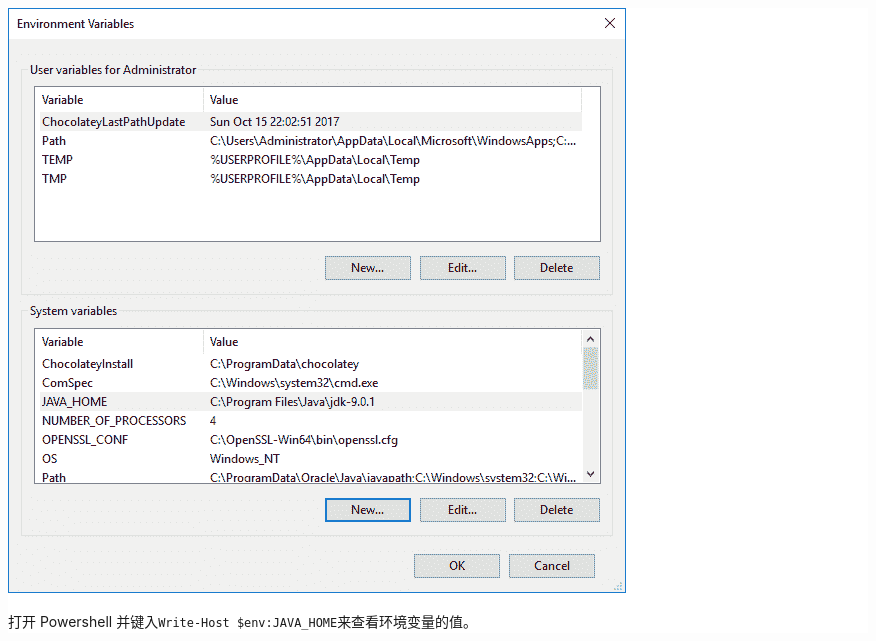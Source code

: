 [![Windows Environment Variables 5](img/18ff08ddde38284bb7712c23a82e7296.png)](#)

打开 Powershell 并键入`Write-Host $env:JAVA_HOME`来查看环境变量的值。

